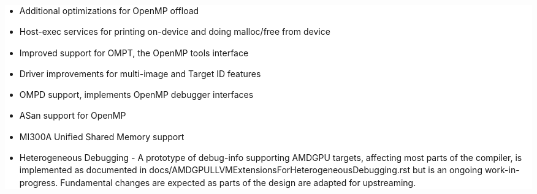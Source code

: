 *   Additional optimizations for OpenMP offload

*   Host-exec services for printing on-device and doing malloc/free from device

*   Improved support for OMPT, the OpenMP tools interface

*   Driver improvements for multi-image and Target ID features

*   OMPD support, implements OpenMP debugger interfaces

*   ASan support for OpenMP

*   MI300A Unified Shared Memory support

*   Heterogeneous Debugging - A prototype of debug-info supporting AMDGPU targets, affecting most parts of the compiler, is implemented as documented in docs/AMDGPULLVMExtensionsForHeterogeneousDebugging.rst but is an ongoing work-in-progress. Fundamental changes are expected as parts of the design are adapted for upstreaming.
